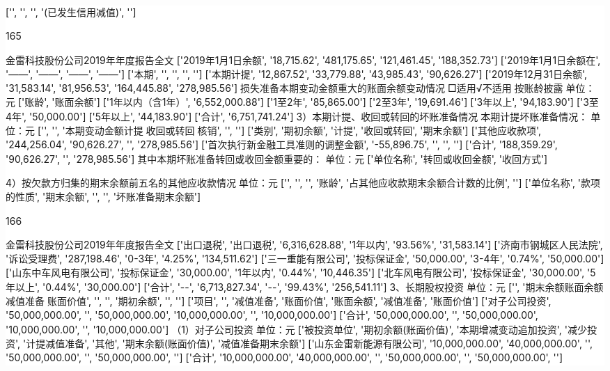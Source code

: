 ['', '', '', '(已发生信用减值)', '']

165

金雷科技股份公司2019年年度报告全文
['2019年1月1日余额', '18,715.62', '481,175.65', '121,461.45', '188,352.73']
['2019年1月1日余额在', '——', '——', '——', '——']
['本期', '', '', '', '']
['本期计提', '12,867.52', '33,779.88', '43,985.43', '90,626.27']
['2019年12月31日余额', '31,583.14', '81,956.53', '164,445.88', '278,985.56']
损失准备本期变动金额重大的账面余额变动情况
□适用√不适用
按账龄披露
单位：元
['账龄', '账面余额']
['1年以内（含1年）', '6,552,000.88']
['1至2年', '85,865.00']
['2至3年', '19,691.46']
['3年以上', '94,183.90']
['3至4年', '50,000.00']
['5年以上', '44,183.90']
['合计', '6,751,741.24']
3）本期计提、收回或转回的坏账准备情况
本期计提坏账准备情况：
单位：元
['', '', '本期变动金额计提 收回或转回 核销', '', '']
['类别', '期初余额', '计提', '收回或转回', '期末余额']
['其他应收款项', '244,256.04', '90,626.27', '', '278,985.56']
['首次执行新金融工具准则的调整金额', '-55,896.75', '', '', '']
['合计', '188,359.29', '90,626.27', '', '278,985.56']
其中本期坏账准备转回或收回金额重要的：
单位：元
['单位名称', '转回或收回金额', '收回方式']

4）按欠款方归集的期末余额前五名的其他应收款情况
单位：元
['', '', '', '账龄', '占其他应收款期末余额合计数的比例', '']
['单位名称', '款项的性质', '期末余额', '', '', '坏账准备期末余额']

166

金雷科技股份公司2019年年度报告全文
['出口退税', '出口退税', '6,316,628.88', '1年以内', '93.56%', '31,583.14']
['济南市钢城区人民法院', '诉讼受理费', '287,198.46', '0-3年', '4.25%', '134,511.62']
['三一重能有限公司', '投标保证金', '50,000.00', '3-4年', '0.74%', '50,000.00']
['山东中车风电有限公司', '投标保证金', '30,000.00', '1年以内', '0.44%', '10,446.35']
['北车风电有限公司', '投标保证金', '30,000.00', '5年以上', '0.44%', '30,000.00']
['合计', '--', '6,713,827.34', '--', '99.43%', '256,541.11']
3、长期股权投资
单位：元
['', '期末余额账面余额 减值准备 账面价值', '', '', '期初余额', '', '']
['项目', '', '减值准备', '账面价值', '账面余额', '减值准备', '账面价值']
['对子公司投资', '50,000,000.00', '', '50,000,000.00', '10,000,000.00', '', '10,000,000.00']
['合计', '50,000,000.00', '', '50,000,000.00', '10,000,000.00', '', '10,000,000.00']
（1）对子公司投资
单位：元
['被投资单位', '期初余额(账面价值)', '本期增减变动追加投资', '减少投资', '计提减值准备', '其他', '期末余额(账面价值)', '减值准备期末余额']
['山东金雷新能源有限公司', '10,000,000.00', '40,000,000.00', '', '50,000,000.00', '', '50,000,000.00', '']
['合计', '10,000,000.00', '40,000,000.00', '', '50,000,000.00', '', '50,000,000.00', '']
